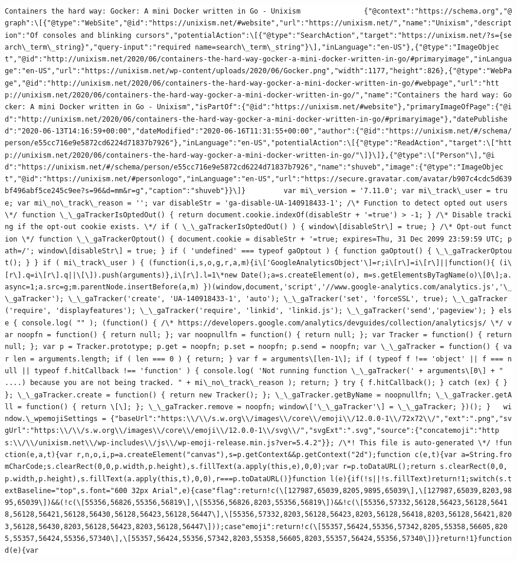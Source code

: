     Containers the hard way: Gocker: A mini Docker written in Go - Unixism               {"@context":"https://schema.org","@graph":\[{"@type":"WebSite","@id":"https://unixism.net/#website","url":"https://unixism.net/","name":"Unixism","description":"Of consoles and blinking cursors","potentialAction":\[{"@type":"SearchAction","target":"https://unixism.net/?s={search\_term\_string}","query-input":"required name=search\_term\_string"}\],"inLanguage":"en-US"},{"@type":"ImageObject","@id":"http://unixism.net/2020/06/containers-the-hard-way-gocker-a-mini-docker-written-in-go/#primaryimage","inLanguage":"en-US","url":"https://unixism.net/wp-content/uploads/2020/06/Gocker.png","width":1177,"height":826},{"@type":"WebPage","@id":"http://unixism.net/2020/06/containers-the-hard-way-gocker-a-mini-docker-written-in-go/#webpage","url":"http://unixism.net/2020/06/containers-the-hard-way-gocker-a-mini-docker-written-in-go/","name":"Containers the hard way: Gocker: A mini Docker written in Go - Unixism","isPartOf":{"@id":"https://unixism.net/#website"},"primaryImageOfPage":{"@id":"http://unixism.net/2020/06/containers-the-hard-way-gocker-a-mini-docker-written-in-go/#primaryimage"},"datePublished":"2020-06-13T14:16:59+00:00","dateModified":"2020-06-16T11:31:55+00:00","author":{"@id":"https://unixism.net/#/schema/person/e55cc716e9e5872cd6224d71837b7926"},"inLanguage":"en-US","potentialAction":\[{"@type":"ReadAction","target":\["http://unixism.net/2020/06/containers-the-hard-way-gocker-a-mini-docker-written-in-go/"\]}\]},{"@type":\["Person"\],"@id":"https://unixism.net/#/schema/person/e55cc716e9e5872cd6224d71837b7926","name":"shuveb","image":{"@type":"ImageObject","@id":"https://unixism.net/#personlogo","inLanguage":"en-US","url":"https://secure.gravatar.com/avatar/b907c4cdc5d639bf496abf5ce245c9ee?s=96&d=mm&r=g","caption":"shuveb"}}\]}         var mi\_version = '7.11.0'; var mi\_track\_user = true; var mi\_no\_track\_reason = ''; var disableStr = 'ga-disable-UA-140918433-1'; /\* Function to detect opted out users \*/ function \_\_gaTrackerIsOptedOut() { return document.cookie.indexOf(disableStr + '=true') > -1; } /\* Disable tracking if the opt-out cookie exists. \*/ if ( \_\_gaTrackerIsOptedOut() ) { window\[disableStr\] = true; } /\* Opt-out function \*/ function \_\_gaTrackerOptout() { document.cookie = disableStr + '=true; expires=Thu, 31 Dec 2099 23:59:59 UTC; path=/'; window\[disableStr\] = true; } if ( 'undefined' === typeof gaOptout ) { function gaOptout() { \_\_gaTrackerOptout(); } } if ( mi\_track\_user ) { (function(i,s,o,g,r,a,m){i\['GoogleAnalyticsObject'\]=r;i\[r\]=i\[r\]||function(){ (i\[r\].q=i\[r\].q||\[\]).push(arguments)},i\[r\].l=1\*new Date();a=s.createElement(o), m=s.getElementsByTagName(o)\[0\];a.async=1;a.src=g;m.parentNode.insertBefore(a,m) })(window,document,'script','//www.google-analytics.com/analytics.js','\_\_gaTracker'); \_\_gaTracker('create', 'UA-140918433-1', 'auto'); \_\_gaTracker('set', 'forceSSL', true); \_\_gaTracker('require', 'displayfeatures'); \_\_gaTracker('require', 'linkid', 'linkid.js'); \_\_gaTracker('send','pageview'); } else { console.log( "" ); (function() { /\* https://developers.google.com/analytics/devguides/collection/analyticsjs/ \*/ var noopfn = function() { return null; }; var noopnullfn = function() { return null; }; var Tracker = function() { return null; }; var p = Tracker.prototype; p.get = noopfn; p.set = noopfn; p.send = noopfn; var \_\_gaTracker = function() { var len = arguments.length; if ( len === 0 ) { return; } var f = arguments\[len-1\]; if ( typeof f !== 'object' || f === null || typeof f.hitCallback !== 'function' ) { console.log( 'Not running function \_\_gaTracker(' + arguments\[0\] + " ....) because you are not being tracked. " + mi\_no\_track\_reason ); return; } try { f.hitCallback(); } catch (ex) { } }; \_\_gaTracker.create = function() { return new Tracker(); }; \_\_gaTracker.getByName = noopnullfn; \_\_gaTracker.getAll = function() { return \[\]; }; \_\_gaTracker.remove = noopfn; window\['\_\_gaTracker'\] = \_\_gaTracker; })(); }   window.\_wpemojiSettings = {"baseUrl":"https:\\/\\/s.w.org\\/images\\/core\\/emoji\\/12.0.0-1\\/72x72\\/","ext":".png","svgUrl":"https:\\/\\/s.w.org\\/images\\/core\\/emoji\\/12.0.0-1\\/svg\\/","svgExt":".svg","source":{"concatemoji":"https:\\/\\/unixism.net\\/wp-includes\\/js\\/wp-emoji-release.min.js?ver=5.4.2"}}; /\*! This file is auto-generated \*/ !function(e,a,t){var r,n,o,i,p=a.createElement("canvas"),s=p.getContext&&p.getContext("2d");function c(e,t){var a=String.fromCharCode;s.clearRect(0,0,p.width,p.height),s.fillText(a.apply(this,e),0,0);var r=p.toDataURL();return s.clearRect(0,0,p.width,p.height),s.fillText(a.apply(this,t),0,0),r===p.toDataURL()}function l(e){if(!s||!s.fillText)return!1;switch(s.textBaseline="top",s.font="600 32px Arial",e){case"flag":return!c(\[127987,65039,8205,9895,65039\],\[127987,65039,8203,9895,65039\])&&(!c(\[55356,56826,55356,56819\],\[55356,56826,8203,55356,56819\])&&!c(\[55356,57332,56128,56423,56128,56418,56128,56421,56128,56430,56128,56423,56128,56447\],\[55356,57332,8203,56128,56423,8203,56128,56418,8203,56128,56421,8203,56128,56430,8203,56128,56423,8203,56128,56447\]));case"emoji":return!c(\[55357,56424,55356,57342,8205,55358,56605,8205,55357,56424,55356,57340\],\[55357,56424,55356,57342,8203,55358,56605,8203,55357,56424,55356,57340\])}return!1}function d(e){var